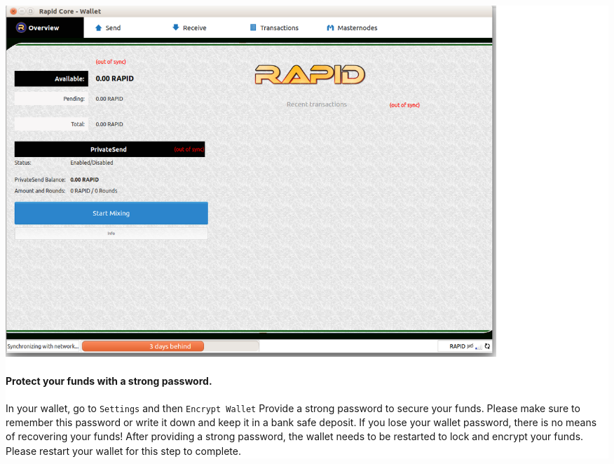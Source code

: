 <a href="Images/01.png"><img src="Images/01.png" width="700" ></a>

#### Protect your funds with a strong password.
In your wallet, go to `Settings` and then `Encrypt Wallet`
Provide a strong password to secure your funds. Please make sure to remember this password or write it down and keep it in a bank safe deposit. If you lose your wallet password, there is no means of recovering your funds!
After providing a strong password, the wallet needs to be restarted to lock and encrypt your funds. Please restart your wallet for this step to complete.
